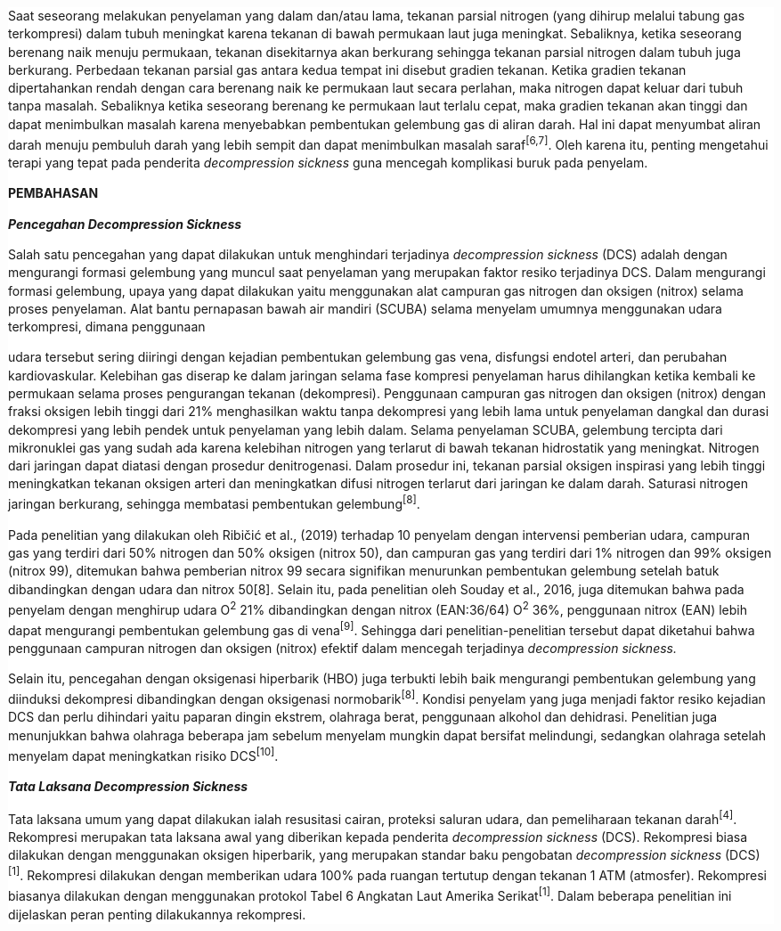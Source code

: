 <p><span class="font0">Saat seseorang melakukan penyelaman yang dalam dan/atau lama, tekanan parsial nitrogen (yang dihirup melalui tabung gas terkompresi) dalam tubuh meningkat karena tekanan di bawah permukaan laut juga meningkat. Sebaliknya, ketika seseorang berenang naik menuju permukaan, tekanan disekitarnya akan berkurang sehingga tekanan parsial nitrogen dalam tubuh juga berkurang. Perbedaan tekanan parsial gas antara kedua tempat ini disebut gradien tekanan. Ketika gradien tekanan dipertahankan rendah dengan cara berenang naik ke permukaan laut secara perlahan, maka nitrogen dapat keluar dari tubuh tanpa masalah. Sebaliknya ketika seseorang berenang ke permukaan laut terlalu cepat, maka gradien tekanan akan tinggi dan dapat menimbulkan masalah karena menyebabkan pembentukan gelembung gas di aliran darah. Hal ini dapat menyumbat aliran darah menuju pembuluh darah yang lebih sempit dan dapat menimbulkan masalah saraf<sup>[6,7]</sup>. Oleh karena itu, penting mengetahui terapi yang tepat pada penderita </span><span class="font0" style="font-style:italic;">decompression sickness </span><span class="font0">guna mencegah komplikasi buruk pada penyelam.</span></p>
<p><span class="font0" style="font-weight:bold;">PEMBAHASAN</span></p>
<p><span class="font0" style="font-weight:bold;font-style:italic;">Pencegahan Decompression Sickness</span></p>
<p><span class="font0">Salah satu pencegahan yang dapat dilakukan untuk menghindari terjadinya </span><span class="font0" style="font-style:italic;">decompression sickness</span><span class="font0"> (DCS) adalah dengan mengurangi formasi gelembung yang muncul saat penyelaman yang merupakan faktor resiko terjadinya DCS. Dalam mengurangi formasi gelembung, upaya yang dapat dilakukan yaitu menggunakan alat campuran gas nitrogen dan oksigen (nitrox) selama proses penyelaman. Alat bantu pernapasan bawah air mandiri (SCUBA) selama menyelam umumnya menggunakan udara terkompresi, dimana penggunaan</span></p>
<p><span class="font0">udara tersebut sering diiringi dengan kejadian pembentukan gelembung gas vena, disfungsi endotel arteri, dan perubahan kardiovaskular. Kelebihan gas diserap ke dalam jaringan selama fase kompresi penyelaman harus dihilangkan ketika kembali ke permukaan selama proses pengurangan tekanan (dekompresi). Penggunaan campuran gas nitrogen dan oksigen (nitrox) dengan fraksi oksigen lebih tinggi dari 21% menghasilkan waktu tanpa dekompresi yang lebih lama untuk penyelaman dangkal dan durasi dekompresi yang lebih pendek untuk penyelaman yang lebih dalam. Selama penyelaman SCUBA, gelembung tercipta dari mikronuklei gas yang sudah ada karena kelebihan nitrogen yang terlarut di bawah tekanan hidrostatik yang meningkat. Nitrogen dari jaringan dapat diatasi dengan prosedur denitrogenasi. Dalam prosedur ini, tekanan parsial oksigen inspirasi yang lebih tinggi meningkatkan tekanan oksigen arteri dan meningkatkan difusi nitrogen terlarut dari jaringan ke dalam darah. Saturasi nitrogen jaringan berkurang, sehingga membatasi pembentukan gelembung<sup>[8]</sup>.</span></p>
<p><span class="font0">Pada penelitian yang dilakukan oleh Ribičić et al., (2019) terhadap 10 penyelam dengan intervensi pemberian udara, campuran gas yang terdiri dari 50% nitrogen dan 50% oksigen (nitrox 50), dan campuran gas yang terdiri dari 1% nitrogen dan 99% oksigen (nitrox 99), ditemukan bahwa pemberian nitrox 99 secara signifikan menurunkan pembentukan gelembung setelah batuk dibandingkan dengan udara dan nitrox 50[8]. Selain itu, pada penelitian oleh Souday et al., 2016, juga ditemukan bahwa pada penyelam dengan menghirup udara O<sup>2</sup> 21% dibandingkan dengan nitrox (EAN:36/64) O<sup>2</sup> 36%, penggunaan nitrox (EAN) lebih dapat mengurangi pembentukan gelembung gas di vena<sup>[9]</sup>. Sehingga dari penelitian-penelitian tersebut dapat diketahui bahwa penggunaan campuran nitrogen dan oksigen (nitrox) efektif dalam mencegah terjadinya </span><span class="font0" style="font-style:italic;">decompression sickness.</span></p>
<p><span class="font0">Selain itu, pencegahan dengan oksigenasi hiperbarik (HBO) juga terbukti lebih baik mengurangi pembentukan gelembung yang diinduksi dekompresi dibandingkan dengan oksigenasi normobarik<sup>[8]</sup>. Kondisi penyelam yang juga menjadi faktor resiko kejadian DCS dan perlu dihindari yaitu paparan dingin ekstrem, olahraga berat, penggunaan alkohol dan dehidrasi. Penelitian juga menunjukkan bahwa olahraga beberapa jam sebelum menyelam mungkin dapat bersifat melindungi, sedangkan olahraga setelah menyelam dapat meningkatkan risiko DCS<sup>[10]</sup>.</span></p>
<p><span class="font0" style="font-weight:bold;font-style:italic;">Tata Laksana Decompression Sickness</span></p>
<p><span class="font0">Tata laksana umum yang dapat dilakukan ialah resusitasi cairan, proteksi saluran udara, dan pemeliharaan tekanan darah<sup>[4]</sup>. Rekompresi merupakan tata laksana awal yang diberikan kepada penderita </span><span class="font0" style="font-style:italic;">decompression sickness</span><span class="font0"> (DCS). Rekompresi biasa dilakukan dengan menggunakan oksigen hiperbarik, yang merupakan standar baku pengobatan </span><span class="font0" style="font-style:italic;">decompression sickness </span><span class="font0">(DCS)<sup>[1]</sup>. Rekompresi dilakukan dengan memberikan udara 100% pada ruangan tertutup dengan tekanan 1 ATM (atmosfer). Rekompresi biasanya dilakukan dengan menggunakan protokol Tabel 6 Angkatan Laut Amerika Serikat<sup>[1]</sup>. Dalam beberapa penelitian ini dijelaskan peran penting dilakukannya rekompresi.</span></p>